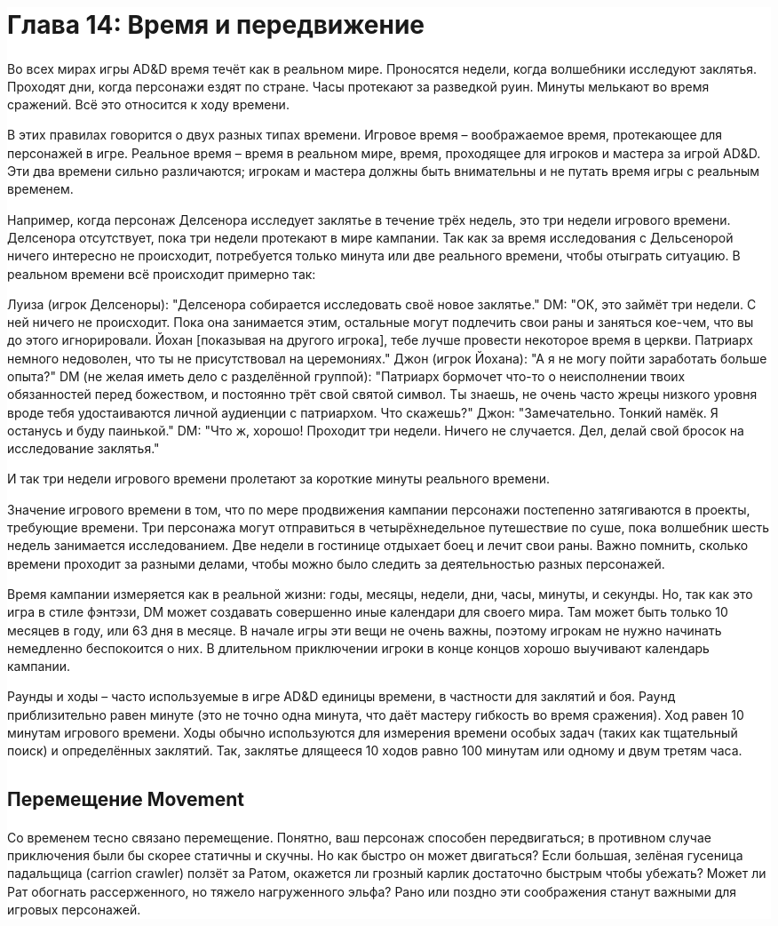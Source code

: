 # Глава 14: Время и передвижение

Во всех мирах игры AD&D время течёт как в реальном мире. Проносятся недели, когда волшебники исследуют заклятья. Проходят дни, когда персонажи ездят по стране. Часы протекают за разведкой руин. Минуты мелькают во время сражений. Всё это относится к ходу времени.

В этих правилах говорится о двух разных типах времени. Игровое время – воображаемое время, протекающее для персонажей в игре. Реальное время – время в реальном мире, время, проходящее для игроков и мастера за игрой AD&D. Эти два времени сильно различаются; игрокам и мастера должны быть внимательны и не путать время игры с реальным временем.

Например, когда персонаж Делсенора исследует заклятье в течение трёх недель, это три недели игрового времени. Делсенора отсутствует, пока три недели протекают в мире кампании. Так как за время исследования с Дельсенорой ничего интересно не происходит, потребуется только минута или две реального времени, чтобы отыграть ситуацию. В реальном времени всё происходит примерно так:

Луиза (игрок Делсеноры): "Делсенора собирается исследовать своё новое заклятье."
DM: "ОК, это займёт три недели. С ней ничего не происходит. Пока она занимается этим, остальные могут подлечить свои раны и заняться кое-чем, что вы до этого игнорировали. Йохан [показывая на другого игрока], тебе лучше провести некоторое время в церкви. Патриарх немного недоволен, что ты не присутствовал на церемониях."
Джон (игрок Йохана): "А я не могу пойти заработать больше опыта?"
DM (не желая иметь дело с разделённой группой): "Патриарх бормочет что-то о неисполнении твоих обязанностей перед божеством, и постоянно трёт свой святой символ. Ты знаешь, не очень часто жрецы низкого уровня вроде тебя удостаиваются личной аудиенции с патриархом. Что скажешь?"
Джон: "Замечательно. Тонкий намёк. Я останусь и буду паинькой."
DM: "Что ж, хорошо! Проходит три недели. Ничего не случается. Дел, делай свой бросок на исследование заклятья."

И так три недели игрового времени пролетают за короткие минуты реального времени.

Значение игрового времени в том, что по мере продвижения кампании персонажи постепенно затягиваются в проекты, требующие времени. Три персонажа могут отправиться в четырёхнедельное путешествие по суше, пока волшебник шесть недель занимается исследованием. Две недели в гостинице отдыхает боец и лечит свои раны. Важно помнить, сколько времени проходит за разными делами, чтобы можно было следить за деятельностью разных персонажей.

Время кампании измеряется как в реальной жизни: годы, месяцы, недели, дни, часы, минуты, и секунды. Но, так как это игра в стиле фэнтэзи, DM может создавать совершенно иные календари для своего мира. Там может быть только 10 месяцев в году, или 63 дня в месяце. В начале игры эти вещи не очень важны, поэтому игрокам не нужно начинать немедленно беспокоится о них. В длительном приключении игроки в конце концов хорошо выучивают календарь кампании.

Раунды и ходы – часто используемые в игре AD&D единицы времени, в частности для заклятий и боя. Раунд приблизительно равен минуте (это не точно одна минута, что даёт мастеру гибкость во время сражения). Ход равен 10 минутам игрового времени. Ходы обычно используются для измерения времени особых задач (таких как тщательный поиск) и определённых заклятий. Так, заклятье длящееся 10 ходов равно 100 минутам или одному и двум третям часа.

## Перемещение Movement

Со временем тесно связано перемещение. Понятно, ваш персонаж способен передвигаться; в противном случае приключения были бы скорее статичны и скучны. Но как быстро он может двигаться? Если большая, зелёная гусеница падальщица (carrion crawler) ползёт за Ратом, окажется ли грозный карлик достаточно быстрым чтобы убежать? Может ли Рат обогнать рассерженного, но тяжело нагруженного эльфа? Рано или поздно эти соображения станут важными для игровых персонажей.
